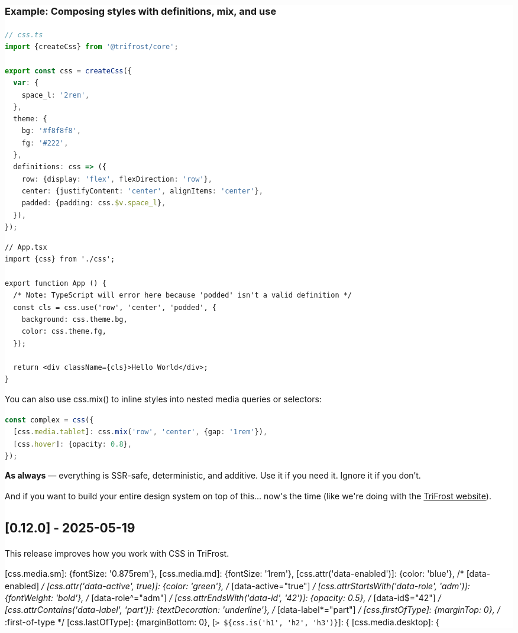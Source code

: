 ### Example: Composing styles with definitions, mix, and use
```typescript
// css.ts
import {createCss} from '@trifrost/core';

export const css = createCss({
  var: {
    space_l: '2rem',
  },
  theme: {
    bg: '#f8f8f8',
    fg: '#222',
  },
  definitions: css => ({
    row: {display: 'flex', flexDirection: 'row'},
    center: {justifyContent: 'center', alignItems: 'center'},
    padded: {padding: css.$v.space_l},
  }),
});
```
```tsx
// App.tsx
import {css} from './css';

export function App () {
  /* Note: TypeScript will error here because 'podded' isn't a valid definition */
  const cls = css.use('row', 'center', 'podded', {
    background: css.theme.bg,
    color: css.theme.fg,
  });

  return <div className={cls}>Hello World</div>;
}
```
You can also use css.mix() to inline styles into nested media queries or selectors:
```typescript
const complex = css({
  [css.media.tablet]: css.mix('row', 'center', {gap: '1rem'}),
  [css.hover]: {opacity: 0.8},
});
```

**As always** — everything is SSR-safe, deterministic, and additive. Use it if you need it. Ignore it if you don’t.

And if you want to build your entire design system on top of this… now's the time (like we're doing with the [TriFrost website](https://www.trifrost.dev)).

## [0.12.0] - 2025-05-19
This release improves how you work with CSS in TriFrost.


  [css.media.sm]: {fontSize: '0.875rem'},
  [css.media.md]: {fontSize: '1rem'},
  [css.attr('data-enabled')]: {color: 'blue'}, /* [data-enabled] */
  [css.attr('data-active', true)]: {color: 'green'}, /* [data-active="true"] */
  [css.attrStartsWith('data-role', 'adm')]: {fontWeight: 'bold'}, /* [data-role^="adm"] */
  [css.attrEndsWith('data-id', '42')]: {opacity: 0.5}, /* [data-id$="42"] */
  [css.attrContains('data-label', 'part')]: {textDecoration: 'underline'}, /* [data-label*="part"] */
  [css.firstOfType]: {marginTop: 0}, /* :first-of-type */
  [css.lastOfType]: {marginBottom: 0},
  [`> ${css.is('h1', 'h2', 'h3')}`]: {
  [css.media.desktop]: {